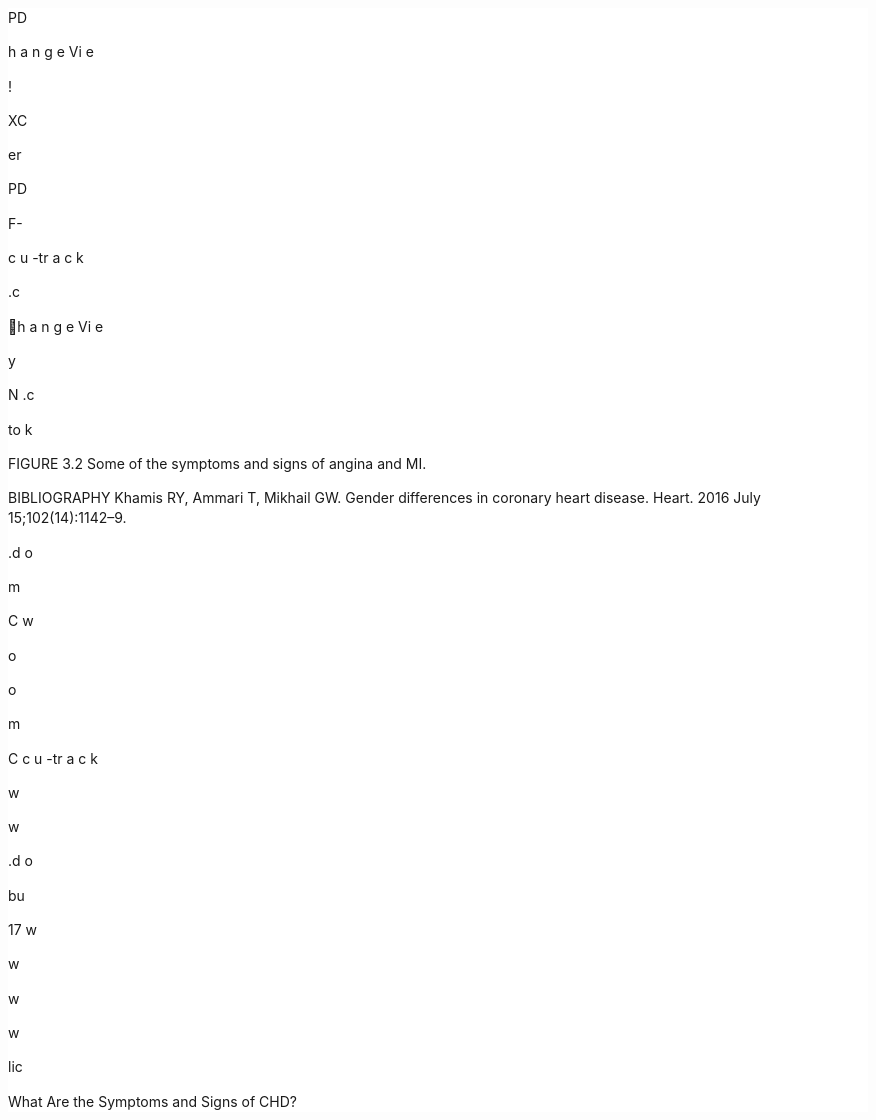 PD

h a n g e Vi e

!

XC

er

PD

F-

c u -tr a c k

.c

h a n g e Vi e

y

N .c

to k

FIGURE 3.2 Some of the symptoms and signs of angina and MI.

BIBLIOGRAPHY Khamis RY, Ammari T, Mikhail GW. Gender differences in
coronary heart disease. Heart. 2016 July 15;102(14):1142–9.

.d o

m

C w

o

o

m

C c u -tr a c k

w

w

.d o

bu

17 w

w

w

w

lic

What Are the Symptoms and Signs of CHD?﻿
